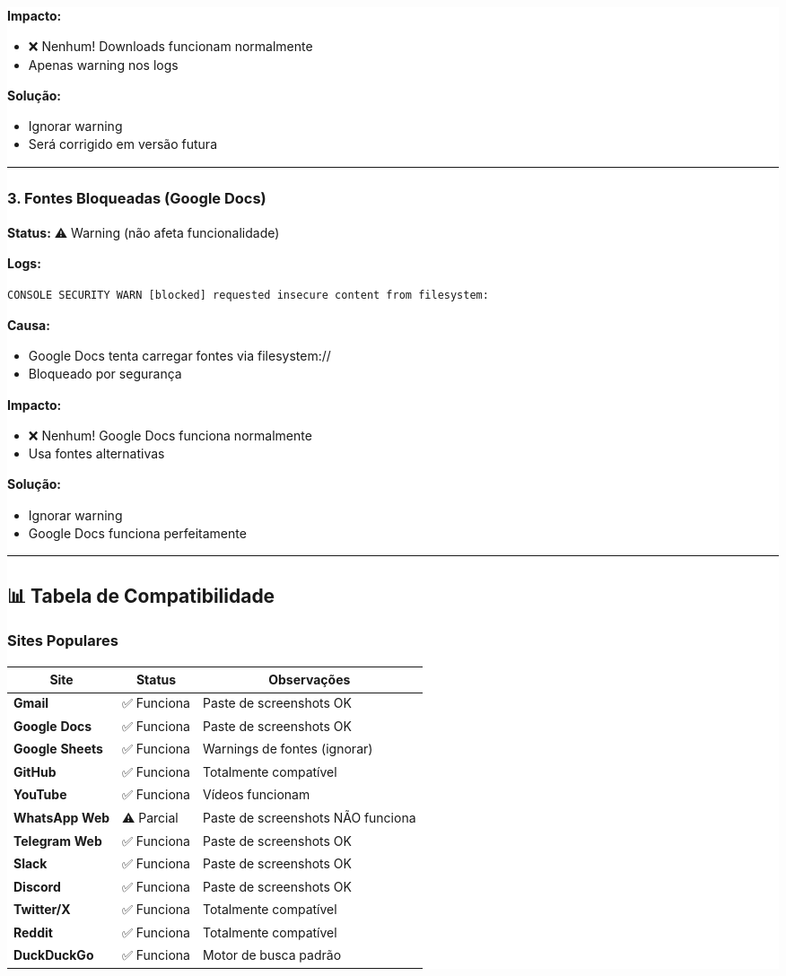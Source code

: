 **Impacto:**
- ❌ Nenhum! Downloads funcionam normalmente
- Apenas warning nos logs

**Solução:**
- Ignorar warning
- Será corrigido em versão futura

---

### 3. Fontes Bloqueadas (Google Docs)

**Status:** ⚠️ Warning (não afeta funcionalidade)

**Logs:**
```
CONSOLE SECURITY WARN [blocked] requested insecure content from filesystem:
```

**Causa:**
- Google Docs tenta carregar fontes via filesystem://
- Bloqueado por segurança

**Impacto:**
- ❌ Nenhum! Google Docs funciona normalmente
- Usa fontes alternativas

**Solução:**
- Ignorar warning
- Google Docs funciona perfeitamente

---

## 📊 Tabela de Compatibilidade

### Sites Populares

| Site | Status | Observações |
|------|--------|-------------|
| **Gmail** | ✅ Funciona | Paste de screenshots OK |
| **Google Docs** | ✅ Funciona | Paste de screenshots OK |
| **Google Sheets** | ✅ Funciona | Warnings de fontes (ignorar) |
| **GitHub** | ✅ Funciona | Totalmente compatível |
| **YouTube** | ✅ Funciona | Vídeos funcionam |
| **WhatsApp Web** | ⚠️ Parcial | Paste de screenshots NÃO funciona |
| **Telegram Web** | ✅ Funciona | Paste de screenshots OK |
| **Slack** | ✅ Funciona | Paste de screenshots OK |
| **Discord** | ✅ Funciona | Paste de screenshots OK |
| **Twitter/X** | ✅ Funciona | Totalmente compatível |
| **Reddit** | ✅ Funciona | Totalmente compatível |
| **DuckDuckGo** | ✅ Funciona | Motor de busca padrão |
